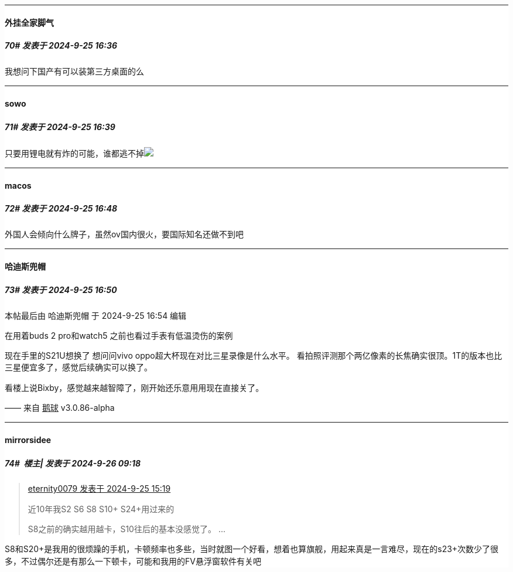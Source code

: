 
*****

####  外挂全家脚气  
##### 70#       发表于 2024-9-25 16:36

我想问下国产有可以装第三方桌面的么


*****

####  sowo  
##### 71#       发表于 2024-9-25 16:39

只要用锂电就有炸的可能，谁都逃不掉<img src="https://static.saraba1st.com/image/smiley/face2017/067.png" referrerpolicy="no-referrer">


*****

####  macos  
##### 72#       发表于 2024-9-25 16:48

外国人会倾向什么牌子，虽然ov国内很火，要国际知名还做不到吧

*****

####  哈迪斯兜帽  
##### 73#       发表于 2024-9-25 16:50

 本帖最后由 哈迪斯兜帽 于 2024-9-25 16:54 编辑 

在用着buds 2 pro和watch5
之前也看过手表有低温烫伤的案例

现在手里的S21U想换了
想问问vivo oppo超大杯现在对比三星录像是什么水平。
看拍照评测那个两亿像素的长焦确实很顶。1T的版本也比三星便宜多了，感觉后续确实可以换了。

看楼上说Bixby，感觉越来越智障了，刚开始还乐意用用现在直接关了。

—— 来自 [鹅球](https://www.pgyer.com/xfPejhuq) v3.0.86-alpha


*****

####  mirrorsidee  
##### 74#         楼主| 发表于 2024-9-26 09:18

<blockquote><a href="httphttps://bbs.saraba1st.com/2b/forum.php?mod=redirect&amp;goto=findpost&amp;pid=66301341&amp;ptid=2200745" target="_blank">eternity0079 发表于 2024-9-25 15:19</a>

近10年我S2 S6 S8 S10+ S24+用过来的

S8之前的确实越用越卡，S10往后的基本没感觉了。 ...</blockquote>
S8和S20+是我用的很烦躁的手机，卡顿频率也多些，当时就图一个好看，想着也算旗舰，用起来真是一言难尽，现在的s23+次数少了很多，不过偶尔还是有那么一下顿卡，可能和我用的FV悬浮窗软件有关吧

